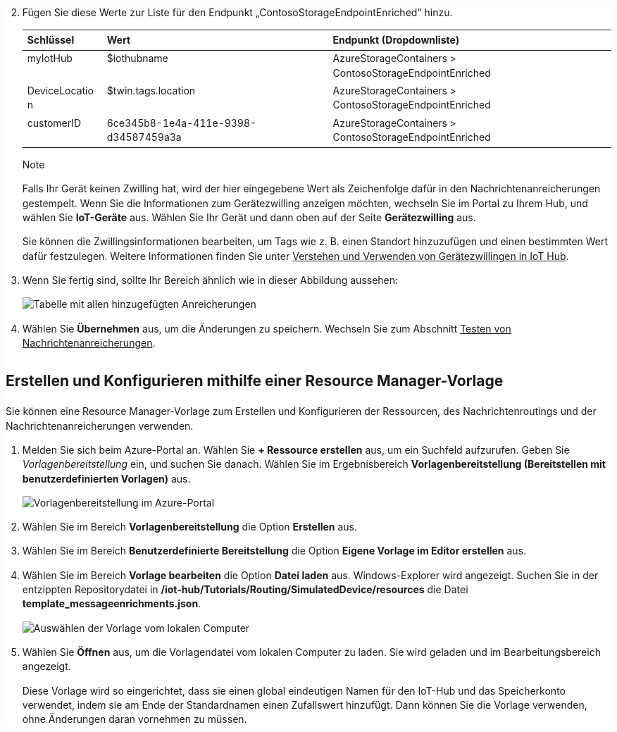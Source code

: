 2. Fügen Sie diese Werte zur Liste für den Endpunkt „ContosoStorageEndpointEnriched“ hinzu.

   | Schlüssel | Wert | Endpunkt (Dropdownliste) |
   | ---- | ----- | -------------------------|
   | myIotHub | $iothubname | AzureStorageContainers > ContosoStorageEndpointEnriched |
   | DeviceLocation | $twin.tags.location | AzureStorageContainers > ContosoStorageEndpointEnriched |
   |customerID | 6ce345b8-1e4a-411e-9398-d34587459a3a | AzureStorageContainers > ContosoStorageEndpointEnriched |

   > [!NOTE]
   > Falls Ihr Gerät keinen Zwilling hat, wird der hier eingegebene Wert als Zeichenfolge dafür in den Nachrichtenanreicherungen gestempelt. Wenn Sie die Informationen zum Gerätezwilling anzeigen möchten, wechseln Sie im Portal zu Ihrem Hub, und wählen Sie **IoT-Geräte** aus. Wählen Sie Ihr Gerät und dann oben auf der Seite **Gerätezwilling** aus.
   >
   > Sie können die Zwillingsinformationen bearbeiten, um Tags wie z. B. einen Standort hinzuzufügen und einen bestimmten Wert dafür festzulegen. Weitere Informationen finden Sie unter [Verstehen und Verwenden von Gerätezwillingen in IoT Hub](iot-hub-devguide-device-twins.md).

3. Wenn Sie fertig sind, sollte Ihr Bereich ähnlich wie in dieser Abbildung aussehen:

   ![Tabelle mit allen hinzugefügten Anreicherungen](./media/tutorial-message-enrichments/all-message-enrichments.png)

4. Wählen Sie **Übernehmen** aus, um die Änderungen zu speichern. Wechseln Sie zum Abschnitt [Testen von Nachrichtenanreicherungen](#test-message-enrichments).

## <a name="create-and-configure-by-using-a-resource-manager-template"></a>Erstellen und Konfigurieren mithilfe einer Resource Manager-Vorlage
Sie können eine Resource Manager-Vorlage zum Erstellen und Konfigurieren der Ressourcen, des Nachrichtenroutings und der Nachrichtenanreicherungen verwenden.

1. Melden Sie sich beim Azure-Portal an. Wählen Sie **+ Ressource erstellen** aus, um ein Suchfeld aufzurufen. Geben Sie *Vorlagenbereitstellung* ein, und suchen Sie danach. Wählen Sie im Ergebnisbereich **Vorlagenbereitstellung (Bereitstellen mit benutzerdefinierten Vorlagen)** aus.

   ![Vorlagenbereitstellung im Azure-Portal](./media/tutorial-message-enrichments/template-select-deployment.png)

1. Wählen Sie im Bereich **Vorlagenbereitstellung** die Option **Erstellen** aus.

1. Wählen Sie im Bereich **Benutzerdefinierte Bereitstellung** die Option **Eigene Vorlage im Editor erstellen** aus.

1. Wählen Sie im Bereich **Vorlage bearbeiten** die Option **Datei laden** aus. Windows-Explorer wird angezeigt. Suchen Sie in der entzippten Repositorydatei in **/iot-hub/Tutorials/Routing/SimulatedDevice/resources** die Datei **template_messageenrichments.json**. 

   ![Auswählen der Vorlage vom lokalen Computer](./media/tutorial-message-enrichments/template-select.png)

1. Wählen Sie **Öffnen** aus, um die Vorlagendatei vom lokalen Computer zu laden. Sie wird geladen und im Bearbeitungsbereich angezeigt.

   Diese Vorlage wird so eingerichtet, dass sie einen global eindeutigen Namen für den IoT-Hub und das Speicherkonto verwendet, indem sie am Ende der Standardnamen einen Zufallswert hinzufügt. Dann können Sie die Vorlage verwenden, ohne Änderungen daran vornehmen zu müssen.
